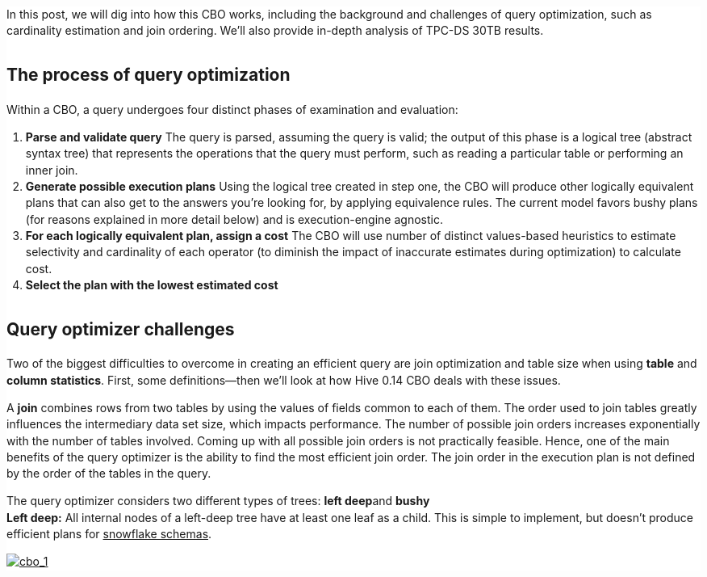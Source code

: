 In this post, we will dig into how this CBO works, including the
background and challenges of query optimization, such as cardinality
estimation and join ordering. We’ll also provide in-depth analysis of
TPC-DS 30TB results.

## The process of query optimization

Within a CBO, a query undergoes four distinct phases of examination and
evaluation:

1.  **Parse and validate query**
    The query is parsed, assuming the query is valid; the output of this
    phase is a logical tree (abstract syntax tree) that represents the
    operations that the query must perform, such as reading a particular
    table or performing an inner join.
2.  **Generate possible execution plans**
    Using the logical tree created in step one, the CBO will produce
    other logically equivalent plans that can also get to the answers
    you’re looking for, by applying equivalence rules. The current model
    favors bushy plans (for reasons explained in more detail below) and
    is execution-engine agnostic.
3.  **For each logically equivalent plan, assign a cost**
    The CBO will use number of distinct values-based heuristics to
    estimate selectivity and cardinality of each operator (to diminish
    the impact of inaccurate estimates during optimization) to calculate
    cost.
4.  **Select the plan with the lowest estimated cost**

## Query optimizer challenges

Two of the biggest difficulties to overcome in creating an efficient
query are join optimization and table size when using **table** and
**column statistics**. First, some definitions—then we’ll look at how
Hive 0.14 CBO deals with these issues.

A **join** combines rows from two tables by using the values of fields
common to each of them. The order used to join tables greatly influences
the intermediary data set size, which impacts performance. The number of
possible join orders increases exponentially with the number of tables
involved. Coming up with all possible join orders is not practically
feasible. Hence, one of the main benefits of the query optimizer is the
ability to find the most efficient join order. The join order in the
execution plan is not defined by the order of the tables in the query.

The query optimizer considers two different types of trees: **left
deep**and **bushy**\
 **Left deep:** All internal nodes of a left-deep tree have at least one
leaf as a child. This is simple to implement, but doesn’t produce
efficient plans for [snowflake
schemas](http://en.wikipedia.org/wiki/Snowflake_schema).

[![cbo\_1](http://hortonworks.com/wp-content/uploads/2015/03/cbo_1.png)](http://hortonworks.com/wp-content/uploads/2015/03/cbo_1.png)

